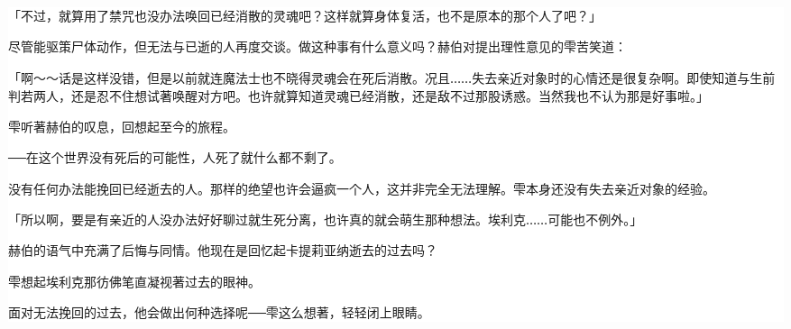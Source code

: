 「不过，就算用了禁咒也没办法唤回已经消散的灵魂吧？这样就算身体复活，也不是原本的那个人了吧？」

尽管能驱策尸体动作，但无法与已逝的人再度交谈。做这种事有什么意义吗？赫伯对提出理性意见的雫苦笑道：

「啊～～话是这样没错，但是以前就连魔法士也不晓得灵魂会在死后消散。况且……失去亲近对象时的心情还是很复杂啊。即使知道与生前判若两人，还是忍不住想试著唤醒对方吧。也许就算知道灵魂已经消散，还是敌不过那股诱惑。当然我也不认为那是好事啦。」

雫听著赫伯的叹息，回想起至今的旅程。

──在这个世界没有死后的可能性，人死了就什么都不剩了。

没有任何办法能挽回已经逝去的人。那样的绝望也许会逼疯一个人，这并非完全无法理解。雫本身还没有失去亲近对象的经验。

「所以啊，要是有亲近的人没办法好好聊过就生死分离，也许真的就会萌生那种想法。埃利克……可能也不例外。」

赫伯的语气中充满了后悔与同情。他现在是回忆起卡提莉亚纳逝去的过去吗？

雫想起埃利克那彷佛笔直凝视著过去的眼神。

面对无法挽回的过去，他会做出何种选择呢──雫这么想著，轻轻闭上眼睛。

